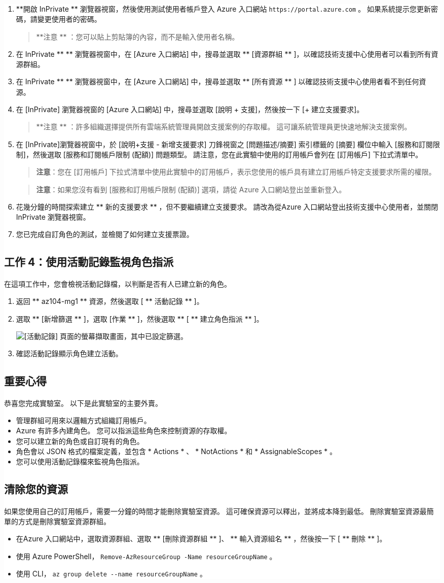 1. **開啟 InPrivate ** 瀏覽器視窗，然後使用測試使用者帳戶登入 Azure 入口網站 `https://portal.azure.com` 。 如果系統提示您更新密碼，請變更使用者的密碼。

    >**注意 ** ：您可以貼上剪貼簿的內容，而不是輸入使用者名稱。

1. 在 InPrivate ** ** 瀏覽器視窗中，在 [Azure 入口網站] 中，搜尋並選取 ** [資源群組 ** ]，以確認技術支援中心使用者可以看到所有資源群組。

1. 在 InPrivate ** ** 瀏覽器視窗中，在 [Azure 入口網站] 中，搜尋並選取 ** [所有資源 ** ] 以確認技術支援中心使用者看不到任何資源。

1. 在 [InPrivate] 瀏覽器視窗的 [Azure 入口網站] 中，搜尋並選取 [說明 + 支援]，然後按一下 [+ 建立支援要求]。 

    >**注意 ** ：許多組織選擇提供所有雲端系統管理員開啟支援案例的存取權。 這可讓系統管理員更快速地解決支援案例。

1. 在 [InPrivate]瀏覽器視窗中，於 [說明+支援 - 新增支援要求] 刀鋒視窗之 [問題描述/摘要] 索引標籤的 [摘要] 欄位中輸入 [服務和訂閱限制]，然後選取 [服務和訂閱帳戶限制 (配額)] 問題類型。 請注意，您在此實驗中使用的訂用帳戶會列在 [訂用帳戶] 下拉式清單中。

    >**注意**：您在 [訂用帳戶] 下拉式清單中使用此實驗中的訂用帳戶，表示您使用的帳戶具有建立訂用帳戶特定支援要求所需的權限。

    >**注意**：如果您沒有看到 [服務和訂用帳戶限制 (配額)] 選項，請從 Azure 入口網站登出並重新登入。

1. 花幾分鐘的時間探索建立 ** 新的支援要求 ** ，但不要繼續建立支援要求。 請改為從Azure 入口網站登出技術支援中心使用者，並關閉 InPrivate 瀏覽器視窗。

1. 您已完成自訂角色的測試，並檢閱了如何建立支援票證。 

## 工作 4：使用活動記錄監視角色指派

在這項工作中，您會檢視活動記錄檔，以判斷是否有人已建立新的角色。 

1. 返回 ** az104-mg1 ** 資源，然後選取 [ ** 活動記錄 ** ]。

2. 選取 ** [新增篩選 ** ]，選取 [作業 ** ]，然後選取 ** [ ** 建立角色指派 ** ]。

    ![[活動記錄] 頁面的螢幕擷取畫面，其中已設定篩選。](../media/az104-lab02a-searchactivitylog.png)

3. 確認活動記錄顯示角色建立活動。 

## 重要心得

恭喜您完成實驗室。 以下是此實驗室的主要外賣。 

+ 管理群組可用來以邏輯方式組織訂用帳戶。
+ Azure 有許多內建角色。 您可以指派這些角色來控制資源的存取權。
+ 您可以建立新的角色或自訂現有的角色。
+ 角色會以 JSON 格式的檔案定義，並包含 * Actions * 、 * NotActions * 和 * AssignableScopes * 。
+ 您可以使用活動記錄檔來監視角色指派。 

## 清除您的資源

如果您使用自己的訂用帳戶，需要一分鐘的時間才能刪除實驗室資源。 這可確保資源可以釋出，並將成本降到最低。 刪除實驗室資源最簡單的方式是刪除實驗室資源群組。 

+ 在Azure 入口網站中，選取資源群組、選取 ** [刪除資源群組 ** ]、 ** 輸入資源組名 ** ，然後按一下 [ ** 刪除 ** ]。

+ 使用 Azure PowerShell， `Remove-AzResourceGroup -Name resourceGroupName` 。

+ 使用 CLI， `az group delete --name resourceGroupName` 。


